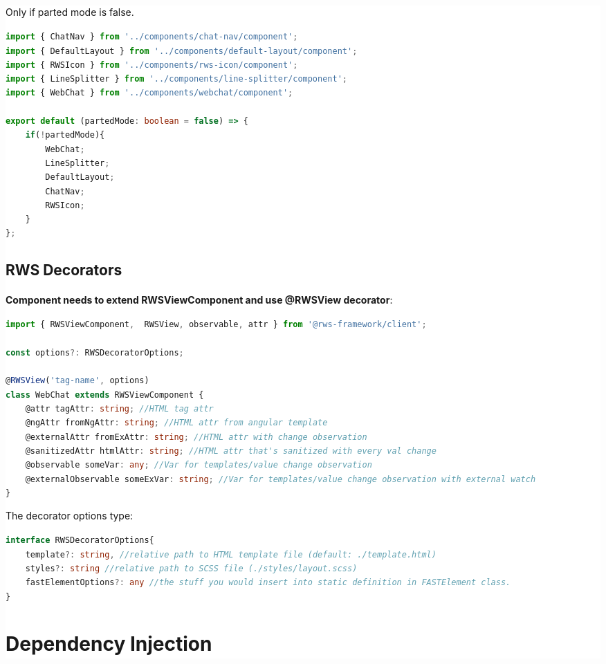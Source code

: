 Only if parted mode is false.

```typescript
import { ChatNav } from '../components/chat-nav/component';
import { DefaultLayout } from '../components/default-layout/component';
import { RWSIcon } from '../components/rws-icon/component';
import { LineSplitter } from '../components/line-splitter/component';
import { WebChat } from '../components/webchat/component';

export default (partedMode: boolean = false) => {
    if(!partedMode){
        WebChat;
        LineSplitter;
        DefaultLayout;
        ChatNav;
        RWSIcon;        
    }
};
```

## RWS Decorators

**Component needs to extend RWSViewComponent and use @RWSView decorator**:

```typescript
import { RWSViewComponent,  RWSView, observable, attr } from '@rws-framework/client';

const options?: RWSDecoratorOptions;

@RWSView('tag-name', options)
class WebChat extends RWSViewComponent {
    @attr tagAttr: string; //HTML tag attr
    @ngAttr fromNgAttr: string; //HTML attr from angular template
    @externalAttr fromExAttr: string; //HTML attr with change observation
    @sanitizedAttr htmlAttr: string; //HTML attr that's sanitized with every val change
    @observable someVar: any; //Var for templates/value change observation
    @externalObservable someExVar: string; //Var for templates/value change observation with external watch
}
```

The decorator options type:

```typescript
interface RWSDecoratorOptions{
    template?: string, //relative path to HTML template file (default: ./template.html)
    styles?: string //relative path to SCSS file (./styles/layout.scss)
    fastElementOptions?: any //the stuff you would insert into static definition in FASTElement class.
}

```

# Dependency Injection
